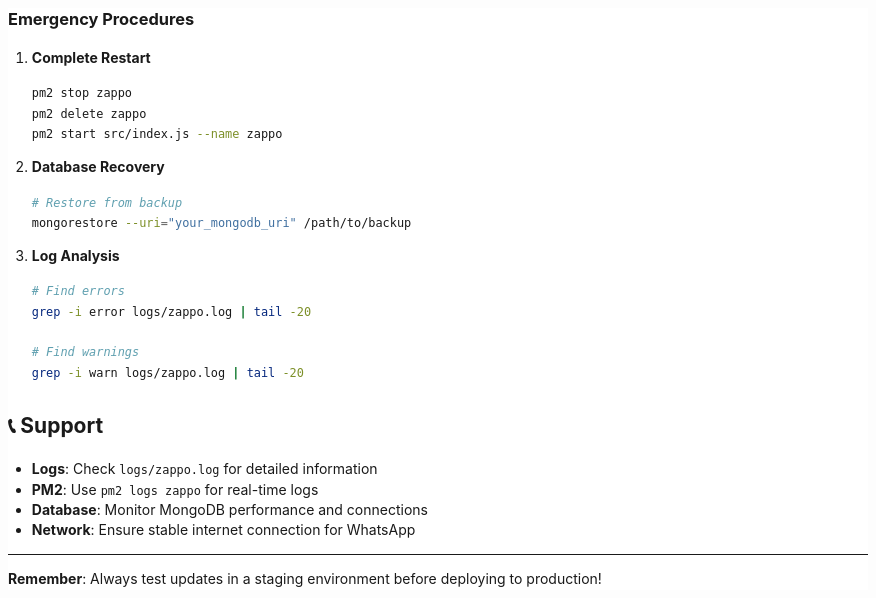 ### Emergency Procedures

1. **Complete Restart**
   ```bash
   pm2 stop zappo
   pm2 delete zappo
   pm2 start src/index.js --name zappo
   ```

2. **Database Recovery**
   ```bash
   # Restore from backup
   mongorestore --uri="your_mongodb_uri" /path/to/backup
   ```

3. **Log Analysis**
   ```bash
   # Find errors
   grep -i error logs/zappo.log | tail -20
   
   # Find warnings
   grep -i warn logs/zappo.log | tail -20
   ```

## 📞 Support

- **Logs**: Check `logs/zappo.log` for detailed information
- **PM2**: Use `pm2 logs zappo` for real-time logs
- **Database**: Monitor MongoDB performance and connections
- **Network**: Ensure stable internet connection for WhatsApp

---

**Remember**: Always test updates in a staging environment before deploying to production!
